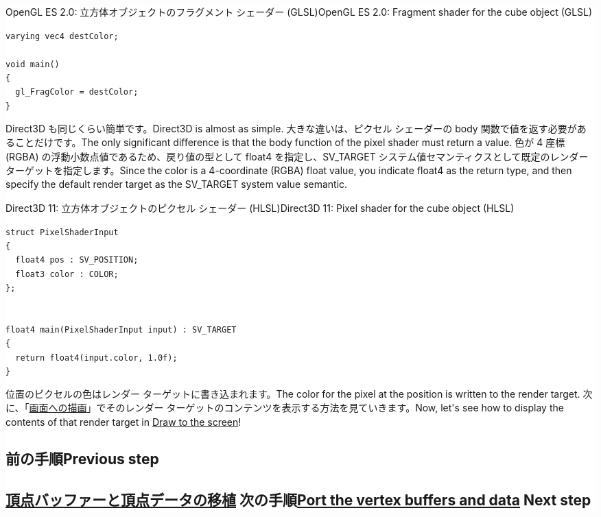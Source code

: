 <span data-ttu-id="d0bb7-146">OpenGL ES 2.0: 立方体オブジェクトのフラグメント シェーダー (GLSL)</span><span class="sxs-lookup"><span data-stu-id="d0bb7-146">OpenGL ES 2.0: Fragment shader for the cube object (GLSL)</span></span>

``` syntax
varying vec4 destColor;

void main()
{
  gl_FragColor = destColor;
} 
```

<span data-ttu-id="d0bb7-147">Direct3D も同じくらい簡単です。</span><span class="sxs-lookup"><span data-stu-id="d0bb7-147">Direct3D is almost as simple.</span></span> <span data-ttu-id="d0bb7-148">大きな違いは、ピクセル シェーダーの body 関数で値を返す必要があることだけです。</span><span class="sxs-lookup"><span data-stu-id="d0bb7-148">The only significant difference is that the body function of the pixel shader must return a value.</span></span> <span data-ttu-id="d0bb7-149">色が 4 座標 (RGBA) の浮動小数点値であるため、戻り値の型として float4 を指定し、SV\_TARGET システム値セマンティクスとして既定のレンダー ターゲットを指定します。</span><span class="sxs-lookup"><span data-stu-id="d0bb7-149">Since the color is a 4-coordinate (RGBA) float value, you indicate float4 as the return type, and then specify the default render target as the SV\_TARGET system value semantic.</span></span>

<span data-ttu-id="d0bb7-150">Direct3D 11: 立方体オブジェクトのピクセル シェーダー (HLSL)</span><span class="sxs-lookup"><span data-stu-id="d0bb7-150">Direct3D 11: Pixel shader for the cube object (HLSL)</span></span>

``` syntax
struct PixelShaderInput
{
  float4 pos : SV_POSITION;
  float3 color : COLOR;
};


float4 main(PixelShaderInput input) : SV_TARGET
{
  return float4(input.color, 1.0f);
}
```

<span data-ttu-id="d0bb7-151">位置のピクセルの色はレンダー ターゲットに書き込まれます。</span><span class="sxs-lookup"><span data-stu-id="d0bb7-151">The color for the pixel at the position is written to the render target.</span></span> <span data-ttu-id="d0bb7-152">次に、「[画面への描画](draw-to-the-screen.md)」でそのレンダー ターゲットのコンテンツを表示する方法を見ていきます。</span><span class="sxs-lookup"><span data-stu-id="d0bb7-152">Now, let's see how to display the contents of that render target in [Draw to the screen](draw-to-the-screen.md)!</span></span>

## <a name="previous-step"></a><span data-ttu-id="d0bb7-153">前の手順</span><span class="sxs-lookup"><span data-stu-id="d0bb7-153">Previous step</span></span>


<span data-ttu-id="d0bb7-154">[頂点バッファーと頂点データの移植](port-the-vertex-buffers-and-data-config.md) 次の手順</span><span class="sxs-lookup"><span data-stu-id="d0bb7-154">[Port the vertex buffers and data](port-the-vertex-buffers-and-data-config.md) Next step</span></span>
---------
